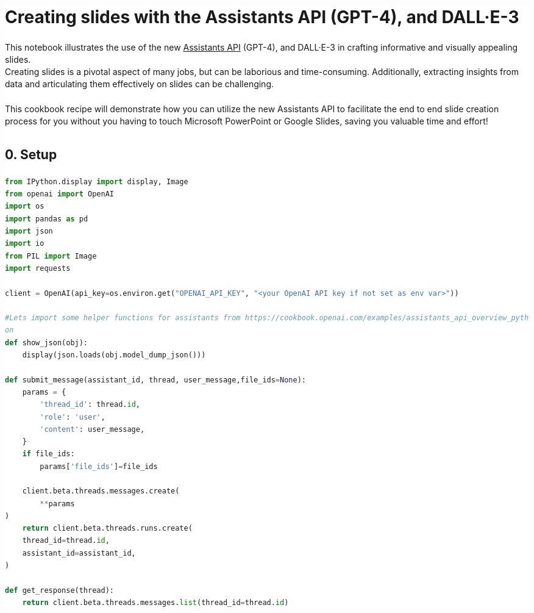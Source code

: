 # Creating slides with the Assistants API (GPT-4), and DALL·E-3

This notebook illustrates the use of the new [Assistants API](https://platform.openai.com/docs/assistants/overview) (GPT-4), and DALL·E-3 in crafting informative and visually appealing slides. <br>
Creating slides is a pivotal aspect of many jobs, but can be laborious and time-consuming. Additionally, extracting insights from data and articulating them effectively on slides can be challenging. <br><br> This cookbook recipe will demonstrate how you can utilize the new Assistants API to facilitate the end to end slide creation process for you without you having to touch Microsoft PowerPoint or Google Slides, saving you valuable time and effort!

## 0. Setup


```python
from IPython.display import display, Image
from openai import OpenAI
import os
import pandas as pd
import json
import io
from PIL import Image
import requests

client = OpenAI(api_key=os.environ.get("OPENAI_API_KEY", "<your OpenAI API key if not set as env var>"))

#Lets import some helper functions for assistants from https://cookbook.openai.com/examples/assistants_api_overview_python
def show_json(obj):
    display(json.loads(obj.model_dump_json()))

def submit_message(assistant_id, thread, user_message,file_ids=None):
    params = {
        'thread_id': thread.id,
        'role': 'user',
        'content': user_message,
    }
    if file_ids:
        params['file_ids']=file_ids

    client.beta.threads.messages.create(
        **params
)
    return client.beta.threads.runs.create(
    thread_id=thread.id,
    assistant_id=assistant_id,
)

def get_response(thread):
    return client.beta.threads.messages.list(thread_id=thread.id)

```
